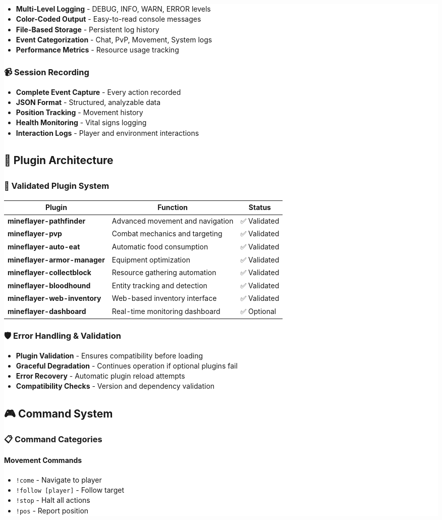 - **Multi-Level Logging** - DEBUG, INFO, WARN, ERROR levels
- **Color-Coded Output** - Easy-to-read console messages
- **File-Based Storage** - Persistent log history
- **Event Categorization** - Chat, PvP, Movement, System logs
- **Performance Metrics** - Resource usage tracking

### 📹 Session Recording

- **Complete Event Capture** - Every action recorded
- **JSON Format** - Structured, analyzable data
- **Position Tracking** - Movement history
- **Health Monitoring** - Vital signs logging
- **Interaction Logs** - Player and environment interactions

## 🔧 Plugin Architecture

### 🔌 Validated Plugin System

| Plugin | Function | Status |
|--------|----------|---------|
| **mineflayer-pathfinder** | Advanced movement and navigation | ✅ Validated |
| **mineflayer-pvp** | Combat mechanics and targeting | ✅ Validated |
| **mineflayer-auto-eat** | Automatic food consumption | ✅ Validated |
| **mineflayer-armor-manager** | Equipment optimization | ✅ Validated |
| **mineflayer-collectblock** | Resource gathering automation | ✅ Validated |
| **mineflayer-bloodhound** | Entity tracking and detection | ✅ Validated |
| **mineflayer-web-inventory** | Web-based inventory interface | ✅ Validated |
| **mineflayer-dashboard** | Real-time monitoring dashboard | ✅ Optional |

### 🛡️ Error Handling & Validation

- **Plugin Validation** - Ensures compatibility before loading
- **Graceful Degradation** - Continues operation if optional plugins fail
- **Error Recovery** - Automatic plugin reload attempts
- **Compatibility Checks** - Version and dependency validation

## 🎮 Command System

### 📋 Command Categories

#### Movement Commands

- `!come` - Navigate to player
- `!follow [player]` - Follow target
- `!stop` - Halt all actions
- `!pos` - Report position
